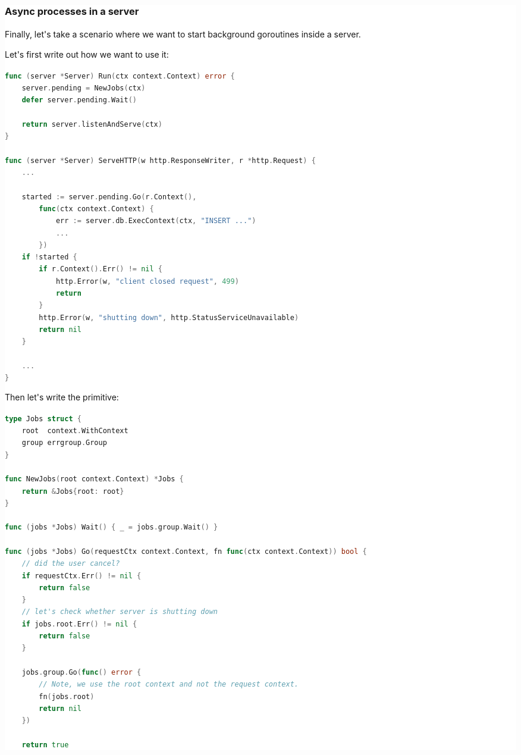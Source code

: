 ### Async processes in a server

Finally, let's take a scenario where we want to start background goroutines inside a server.

Let's first write out how we want to use it:

```go
func (server *Server) Run(ctx context.Context) error {
	server.pending = NewJobs(ctx)
	defer server.pending.Wait()

	return server.listenAndServe(ctx)
}

func (server *Server) ServeHTTP(w http.ResponseWriter, r *http.Request) {
	...

	started := server.pending.Go(r.Context(),
		func(ctx context.Context) {
			err := server.db.ExecContext(ctx, "INSERT ...")
			...
		})
	if !started {
		if r.Context().Err() != nil {
			http.Error(w, "client closed request", 499)
			return
		}
		http.Error(w, "shutting down", http.StatusServiceUnavailable)
		return nil
	}

	...
}
```

Then let's write the primitive:

``` go
type Jobs struct {
	root  context.WithContext
	group errgroup.Group
}

func NewJobs(root context.Context) *Jobs {
	return &Jobs{root: root}
}

func (jobs *Jobs) Wait() { _ = jobs.group.Wait() }

func (jobs *Jobs) Go(requestCtx context.Context, fn func(ctx context.Context)) bool {
	// did the user cancel?
	if requestCtx.Err() != nil {
		return false
	}
	// let's check whether server is shutting down
	if jobs.root.Err() != nil {
		return false
	}

	jobs.group.Go(func() error {
		// Note, we use the root context and not the request context.
		fn(jobs.root)
		return nil
	})

	return true
```